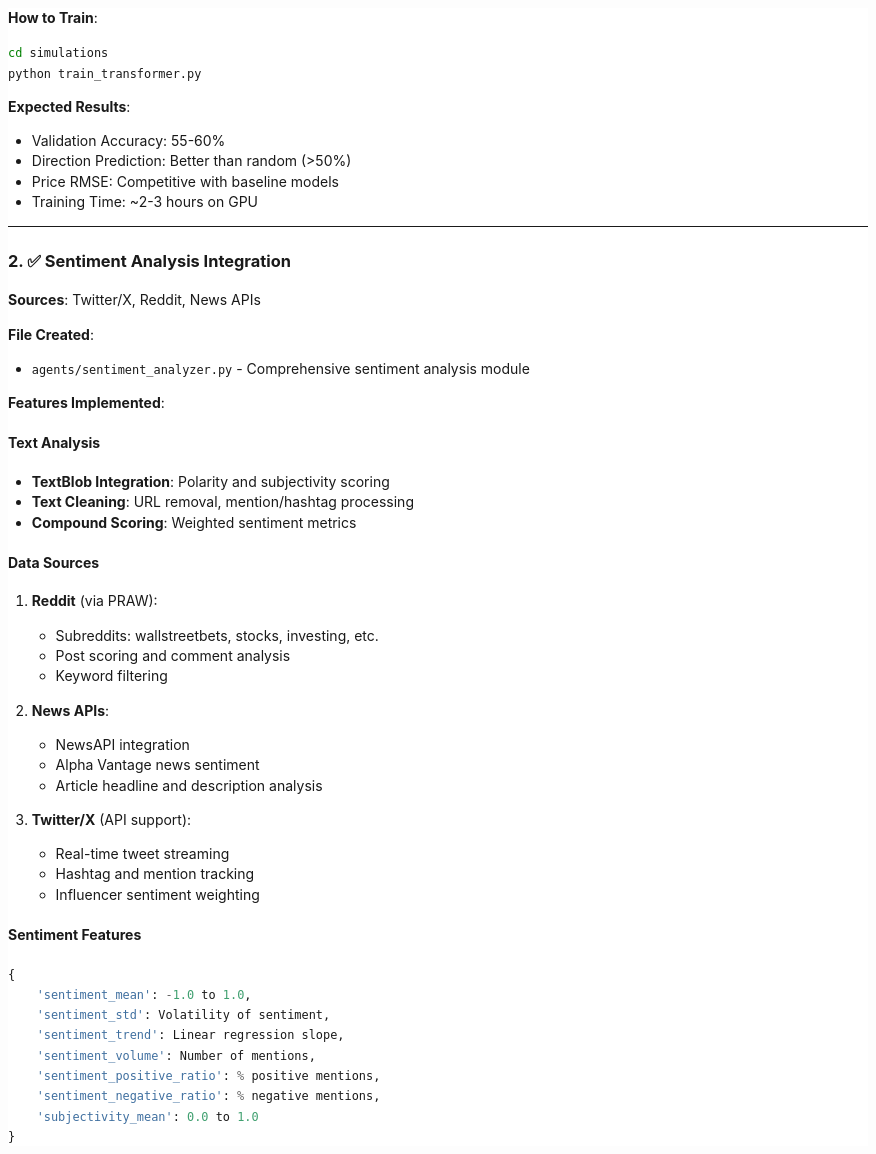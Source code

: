 **How to Train**:
```bash
cd simulations
python train_transformer.py
```

**Expected Results**:
- Validation Accuracy: 55-60%
- Direction Prediction: Better than random (>50%)
- Price RMSE: Competitive with baseline models
- Training Time: ~2-3 hours on GPU

---

### 2. ✅ Sentiment Analysis Integration

**Sources**: Twitter/X, Reddit, News APIs

**File Created**:
- `agents/sentiment_analyzer.py` - Comprehensive sentiment analysis module

**Features Implemented**:

#### Text Analysis
- **TextBlob Integration**: Polarity and subjectivity scoring
- **Text Cleaning**: URL removal, mention/hashtag processing
- **Compound Scoring**: Weighted sentiment metrics

#### Data Sources
1. **Reddit** (via PRAW):
   - Subreddits: wallstreetbets, stocks, investing, etc.
   - Post scoring and comment analysis
   - Keyword filtering

2. **News APIs**:
   - NewsAPI integration
   - Alpha Vantage news sentiment
   - Article headline and description analysis

3. **Twitter/X** (API support):
   - Real-time tweet streaming
   - Hashtag and mention tracking
   - Influencer sentiment weighting

#### Sentiment Features
```python
{
    'sentiment_mean': -1.0 to 1.0,
    'sentiment_std': Volatility of sentiment,
    'sentiment_trend': Linear regression slope,
    'sentiment_volume': Number of mentions,
    'sentiment_positive_ratio': % positive mentions,
    'sentiment_negative_ratio': % negative mentions,
    'subjectivity_mean': 0.0 to 1.0
}
```

